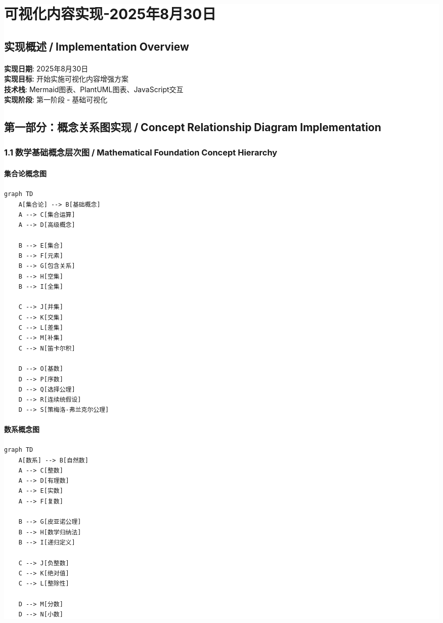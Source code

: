 # 可视化内容实现-2025年8月30日

## 实现概述 / Implementation Overview

**实现日期**: 2025年8月30日  
**实现目标**: 开始实施可视化内容增强方案  
**技术栈**: Mermaid图表、PlantUML图表、JavaScript交互  
**实现阶段**: 第一阶段 - 基础可视化

## 第一部分：概念关系图实现 / Concept Relationship Diagram Implementation

### 1.1 数学基础概念层次图 / Mathematical Foundation Concept Hierarchy

#### 集合论概念图

```mermaid
graph TD
    A[集合论] --> B[基础概念]
    A --> C[集合运算]
    A --> D[高级概念]
    
    B --> E[集合]
    B --> F[元素]
    B --> G[包含关系]
    B --> H[空集]
    B --> I[全集]
    
    C --> J[并集]
    C --> K[交集]
    C --> L[差集]
    C --> M[补集]
    C --> N[笛卡尔积]
    
    D --> O[基数]
    D --> P[序数]
    D --> Q[选择公理]
    D --> R[连续统假设]
    D --> S[策梅洛-弗兰克尔公理]
```

#### 数系概念图

```mermaid
graph TD
    A[数系] --> B[自然数]
    A --> C[整数]
    A --> D[有理数]
    A --> E[实数]
    A --> F[复数]
    
    B --> G[皮亚诺公理]
    B --> H[数学归纳法]
    B --> I[递归定义]
    
    C --> J[负整数]
    C --> K[绝对值]
    C --> L[整除性]
    
    D --> M[分数]
    D --> N[小数]
```
